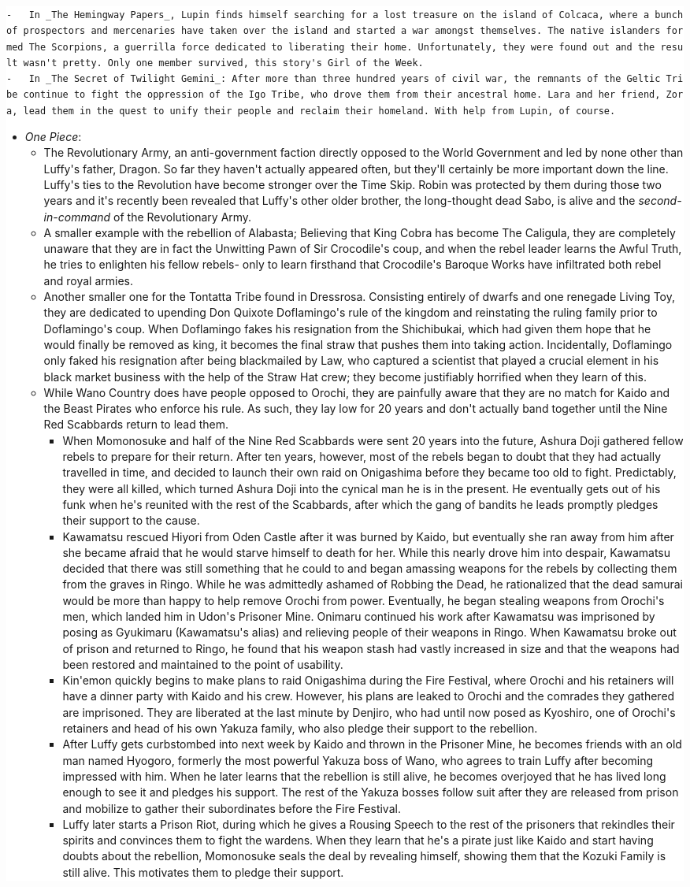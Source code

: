     -   In _The Hemingway Papers_, Lupin finds himself searching for a lost treasure on the island of Colcaca, where a bunch of prospectors and mercenaries have taken over the island and started a war amongst themselves. The native islanders formed The Scorpions, a guerrilla force dedicated to liberating their home. Unfortunately, they were found out and the result wasn't pretty. Only one member survived, this story's Girl of the Week.
    -   In _The Secret of Twilight Gemini_: After more than three hundred years of civil war, the remnants of the Geltic Tribe continue to fight the oppression of the Igo Tribe, who drove them from their ancestral home. Lara and her friend, Zora, lead them in the quest to unify their people and reclaim their homeland. With help from Lupin, of course.
-   _One Piece_:
    -   The Revolutionary Army, an anti-government faction directly opposed to the World Government and led by none other than Luffy's father, Dragon. So far they haven't actually appeared often, but they'll certainly be more important down the line. Luffy's ties to the Revolution have become stronger over the Time Skip. Robin was protected by them during those two years and it's recently been revealed that Luffy's other older brother, the long-thought dead Sabo, is alive and the _second-in-command_ of the Revolutionary Army.
    -   A smaller example with the rebellion of Alabasta; Believing that King Cobra has become The Caligula, they are completely unaware that they are in fact the Unwitting Pawn of Sir Crocodile's coup, and when the rebel leader learns the Awful Truth, he tries to enlighten his fellow rebels- only to learn firsthand that Crocodile's Baroque Works have infiltrated both rebel and royal armies.
    -   Another smaller one for the Tontatta Tribe found in Dressrosa. Consisting entirely of dwarfs and one renegade Living Toy, they are dedicated to upending Don Quixote Doflamingo's rule of the kingdom and reinstating the ruling family prior to Doflamingo's coup. When Doflamingo fakes his resignation from the Shichibukai, which had given them hope that he would finally be removed as king, it becomes the final straw that pushes them into taking action. Incidentally, Doflamingo only faked his resignation after being blackmailed by Law, who captured a scientist that played a crucial element in his black market business with the help of the Straw Hat crew; they become justifiably horrified when they learn of this.
    -   While Wano Country does have people opposed to Orochi, they are painfully aware that they are no match for Kaido and the Beast Pirates who enforce his rule. As such, they lay low for 20 years and don't actually band together until the Nine Red Scabbards return to lead them.
        -   When Momonosuke and half of the Nine Red Scabbards were sent 20 years into the future, Ashura Doji gathered fellow rebels to prepare for their return. After ten years, however, most of the rebels began to doubt that they had actually travelled in time, and decided to launch their own raid on Onigashima before they became too old to fight. Predictably, they were all killed, which turned Ashura Doji into the cynical man he is in the present. He eventually gets out of his funk when he's reunited with the rest of the Scabbards, after which the gang of bandits he leads promptly pledges their support to the cause.
        -   Kawamatsu rescued Hiyori from Oden Castle after it was burned by Kaido, but eventually she ran away from him after she became afraid that he would starve himself to death for her. While this nearly drove him into despair, Kawamatsu decided that there was still something that he could to and began amassing weapons for the rebels by collecting them from the graves in Ringo. While he was admittedly ashamed of Robbing the Dead, he rationalized that the dead samurai would be more than happy to help remove Orochi from power. Eventually, he began stealing weapons from Orochi's men, which landed him in Udon's Prisoner Mine. Onimaru continued his work after Kawamatsu was imprisoned by posing as Gyukimaru (Kawamatsu's alias) and relieving people of their weapons in Ringo. When Kawamatsu broke out of prison and returned to Ringo, he found that his weapon stash had vastly increased in size and that the weapons had been restored and maintained to the point of usability.
        -   Kin'emon quickly begins to make plans to raid Onigashima during the Fire Festival, where Orochi and his retainers will have a dinner party with Kaido and his crew. However, his plans are leaked to Orochi and the comrades they gathered are imprisoned. They are liberated at the last minute by Denjiro, who had until now posed as Kyoshiro, one of Orochi's retainers and head of his own Yakuza family, who also pledge their support to the rebellion.
        -   After Luffy gets curbstombed into next week by Kaido and thrown in the Prisoner Mine, he becomes friends with an old man named Hyogoro, formerly the most powerful Yakuza boss of Wano, who agrees to train Luffy after becoming impressed with him. When he later learns that the rebellion is still alive, he becomes overjoyed that he has lived long enough to see it and pledges his support. The rest of the Yakuza bosses follow suit after they are released from prison and mobilize to gather their subordinates before the Fire Festival.
        -   Luffy later starts a Prison Riot, during which he gives a Rousing Speech to the rest of the prisoners that rekindles their spirits and convinces them to fight the wardens. When they learn that he's a pirate just like Kaido and start having doubts about the rebellion, Momonosuke seals the deal by revealing himself, showing them that the Kozuki Family is still alive. This motivates them to pledge their support.